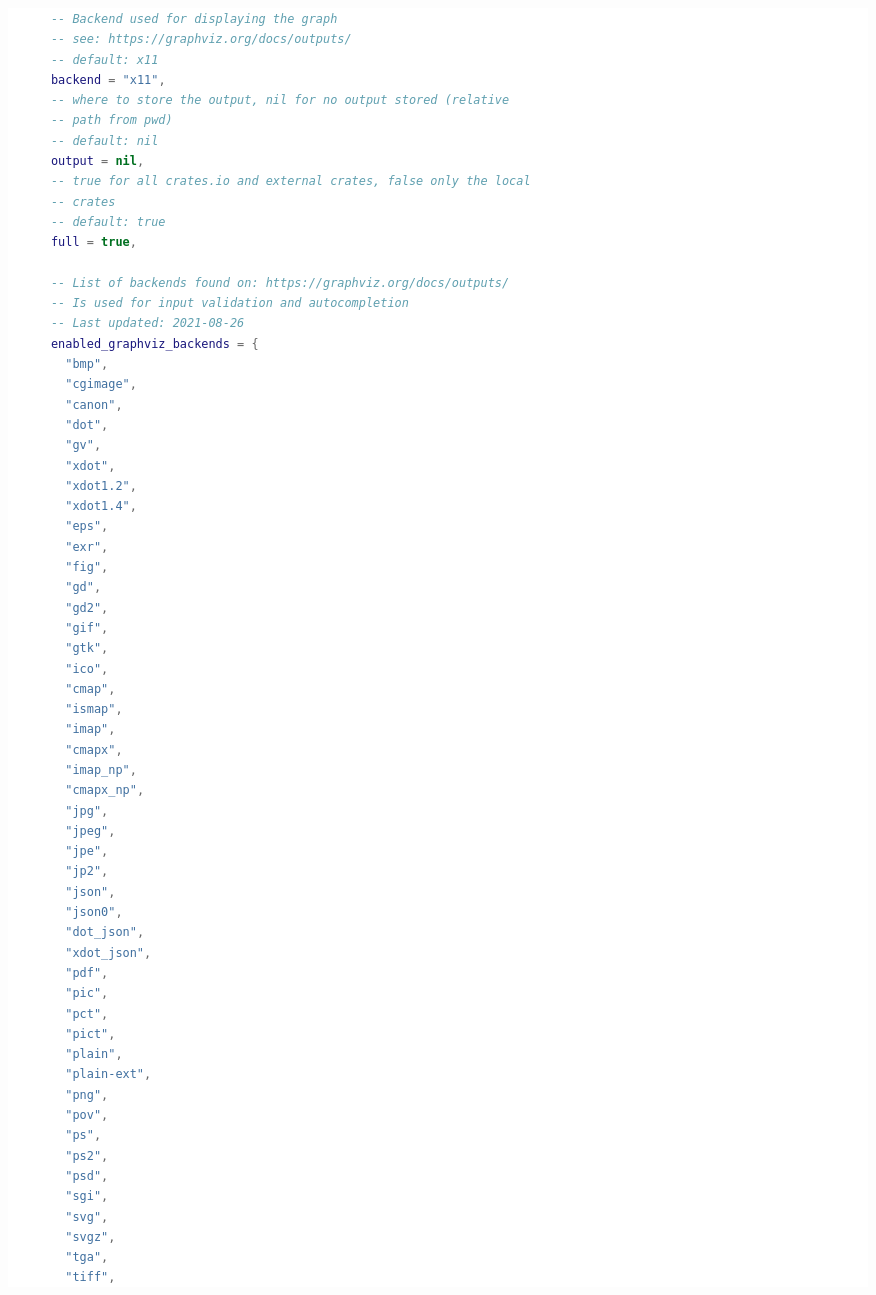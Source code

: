```lua
      -- Backend used for displaying the graph
      -- see: https://graphviz.org/docs/outputs/
      -- default: x11
      backend = "x11",
      -- where to store the output, nil for no output stored (relative
      -- path from pwd)
      -- default: nil
      output = nil,
      -- true for all crates.io and external crates, false only the local
      -- crates
      -- default: true
      full = true,

      -- List of backends found on: https://graphviz.org/docs/outputs/
      -- Is used for input validation and autocompletion
      -- Last updated: 2021-08-26
      enabled_graphviz_backends = {
        "bmp",
        "cgimage",
        "canon",
        "dot",
        "gv",
        "xdot",
        "xdot1.2",
        "xdot1.4",
        "eps",
        "exr",
        "fig",
        "gd",
        "gd2",
        "gif",
        "gtk",
        "ico",
        "cmap",
        "ismap",
        "imap",
        "cmapx",
        "imap_np",
        "cmapx_np",
        "jpg",
        "jpeg",
        "jpe",
        "jp2",
        "json",
        "json0",
        "dot_json",
        "xdot_json",
        "pdf",
        "pic",
        "pct",
        "pict",
        "plain",
        "plain-ext",
        "png",
        "pov",
        "ps",
        "ps2",
        "psd",
        "sgi",
        "svg",
        "svgz",
        "tga",
        "tiff",
```